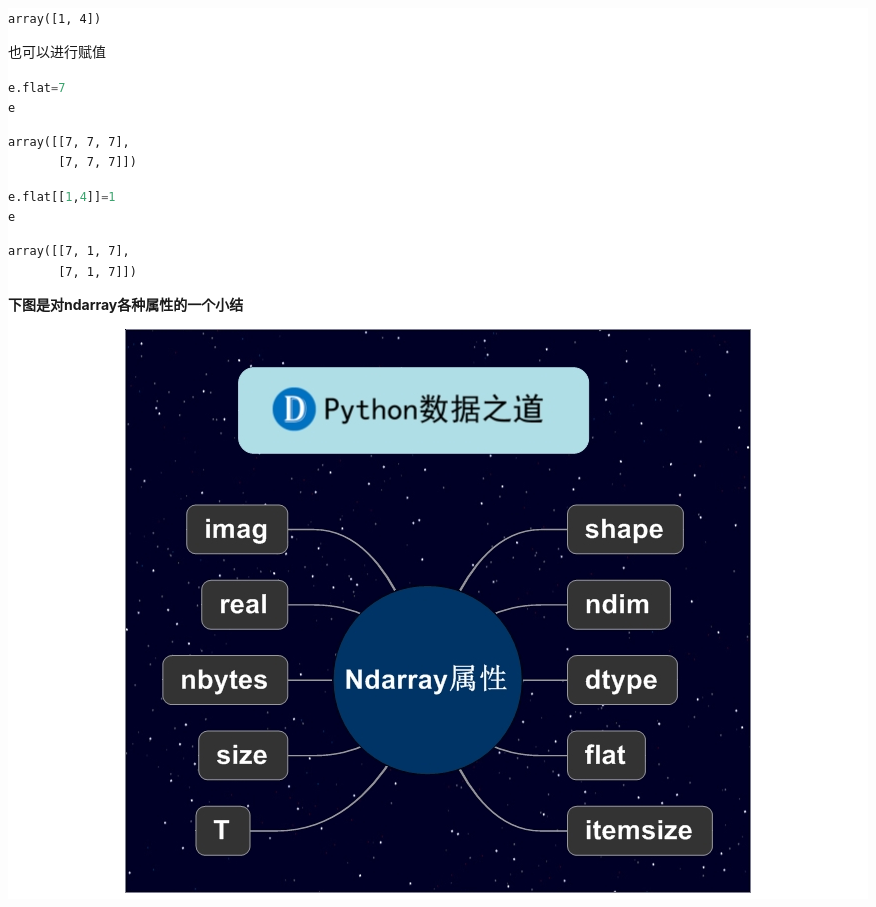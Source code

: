
    array([1, 4])



也可以进行赋值


```python
e.flat=7
e
```


    array([[7, 7, 7],
           [7, 7, 7]])


```python
e.flat[[1,4]]=1
e
```


    array([[7, 1, 7],
           [7, 1, 7]])



**下图是对ndarray各种属性的一个小结**

<div align="center">
    <img src="/images/posts/numpy-basic-in-one-acticle\2017026-03.jpeg">
</div>
